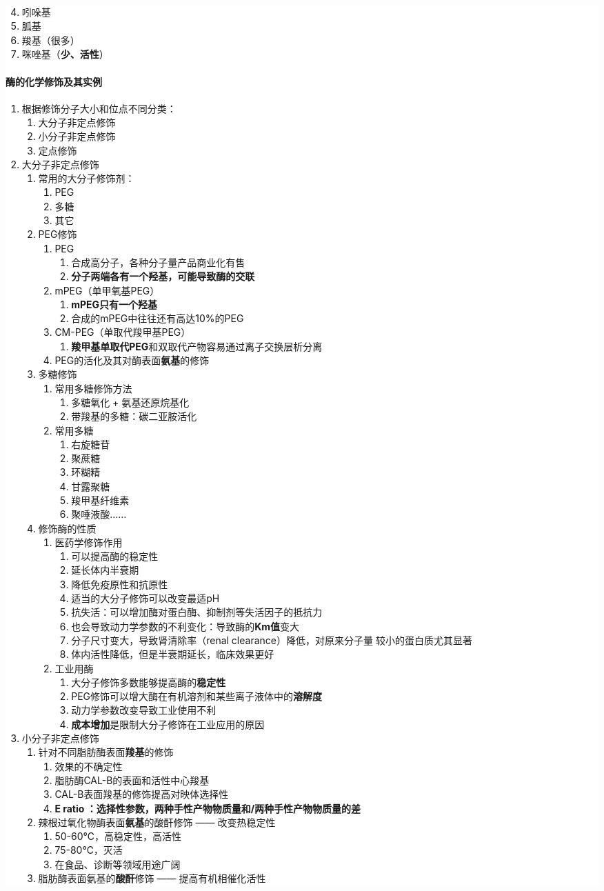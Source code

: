    4. 吲哚基
   5. 胍基
   6. 羧基（很多）
   7. 咪唑基（**少、活性**）

#### 酶的化学修饰及其实例

1. 根据修饰分子大小和位点不同分类：
   1. 大分子非定点修饰
   2. 小分子非定点修饰
   3. 定点修饰
2. 大分子非定点修饰
   1. 常用的大分子修饰剂：
      1. PEG
      2. 多糖
      3. 其它
   2. PEG修饰
      1. PEG
         1. 合成高分子，各种分子量产品商业化有售
         2. **分子两端各有一个羟基，可能导致酶的交联**
      2. mPEG（单甲氧基PEG）
         1. **mPEG只有一个羟基**
         2. 合成的mPEG中往往还有高达10%的PEG
      3. CM-PEG（单取代羧甲基PEG）
         1. **羧甲基单取代PEG**和双取代产物容易通过离子交换层析分离
      4. PEG的活化及其对酶表面**氨基**的修饰
   3. 多糖修饰
      1. 常用多糖修饰方法
         1. 多糖氧化 + 氨基还原烷基化
         2. 带羧基的多糖：碳二亚胺活化
      2. 常用多糖
         1. 右旋糖苷
         2. 聚蔗糖
         3. 环糊精
         4. 甘露聚糖
         5. 羧甲基纤维素
         6. 聚唾液酸……
   4. 修饰酶的性质
      1. 医药学修饰作用
         1. 可以提高酶的稳定性
         2. 延长体内半衰期
         3. 降低免疫原性和抗原性
         4. 适当的大分子修饰可以改变最适pH
         5. 抗失活：可以增加酶对蛋白酶、抑制剂等失活因子的抵抗力
         6. 也会导致动力学参数的不利变化：导致酶的**Km值**变大
         7. 分子尺寸变大，导致肾清除率（renal clearance）降低，对原来分子量
            较小的蛋白质尤其显著
         8. 体内活性降低，但是半衰期延长，临床效果更好
      2. 工业用酶
         1. 大分子修饰多数能够提高酶的**稳定性**
         2. PEG修饰可以增大酶在有机溶剂和某些离子液体中的**溶解度**
         3. 动力学参数改变导致工业使用不利
         4. **成本增加**是限制大分子修饰在工业应用的原因
3. 小分子非定点修饰
   1. 针对不同脂肪酶表面**羧基**的修饰
      1. 效果的不确定性
      2. 脂肪酶CAL-B的表面和活性中心羧基
      3. CAL-B表面羧基的修饰提高对映体选择性
      4. **E ratio ：选择性参数，两种手性产物物质量和/两种手性产物物质量的差**
   2. 辣根过氧化物酶表面**氨基**的酸酐修饰 —— 改变热稳定性
      1. 50-60℃，高稳定性，高活性
      2. 75-80℃，灭活
      3. 在食品、诊断等领域用途广阔
   3. 脂肪酶表面氨基的**酸酐**修饰 —— 提高有机相催化活性